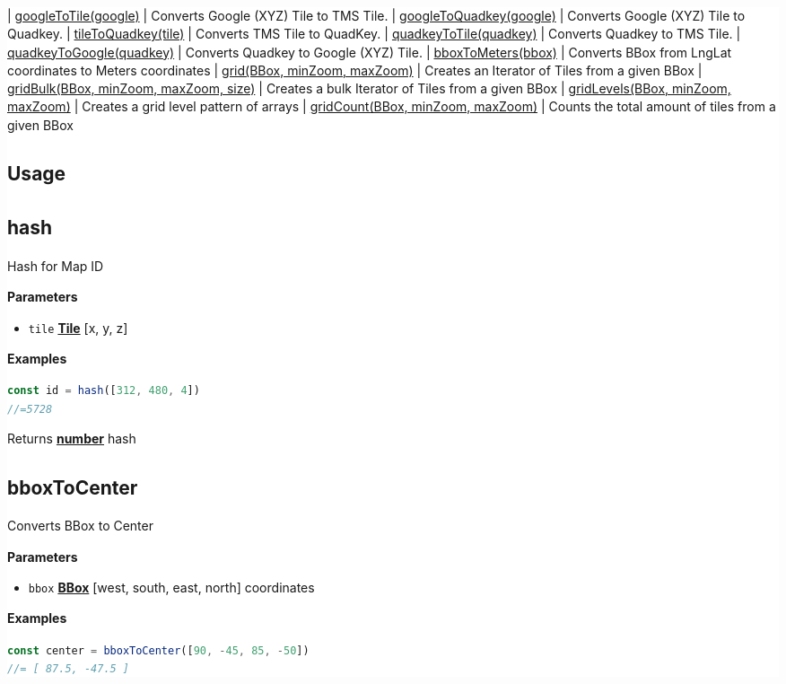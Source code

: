| [googleToTile(google)](#googletotile)                     | Converts Google (XYZ) Tile to TMS Tile.
| [googleToQuadkey(google)](#googletoquadkey)               | Converts Google (XYZ) Tile to Quadkey.
| [tileToQuadkey(tile)](#tiletoquadkey)                     | Converts TMS Tile to QuadKey.
| [quadkeyToTile(quadkey)](#quadkeytotile)                  | Converts Quadkey to TMS Tile.
| [quadkeyToGoogle(quadkey)](#quadkeytogoogle)              | Converts Quadkey to Google (XYZ) Tile.
| [bboxToMeters(bbox)](#bboxtometers)                       | Converts BBox from LngLat coordinates to Meters coordinates
| [grid(BBox, minZoom, maxZoom)](#grid)                     | Creates an Iterator of Tiles from a given BBox
| [gridBulk(BBox, minZoom, maxZoom, size)](#gridbulk)       | Creates a bulk Iterator of Tiles from a given BBox
| [gridLevels(BBox, minZoom, maxZoom)](#gridlevels)         | Creates a grid level pattern of arrays
| [gridCount(BBox, minZoom, maxZoom)](#gridcount)           | Counts the total amount of tiles from a given BBox

## Usage



## hash

Hash for Map ID

**Parameters**

-   `tile` **[Tile](https://en.wikipedia.org/wiki/Tiled_web_map)** [x, y, z]

**Examples**

```javascript
const id = hash([312, 480, 4])
//=5728
```

Returns **[number](https://developer.mozilla.org/en-US/docs/Web/JavaScript/Reference/Global_Objects/Number)** hash

## bboxToCenter

Converts BBox to Center

**Parameters**

-   `bbox` **[BBox](http://geojson.org/geojson-spec.html#bounding-boxes)** [west, south, east, north] coordinates

**Examples**

```javascript
const center = bboxToCenter([90, -45, 85, -50])
//= [ 87.5, -47.5 ]
```
